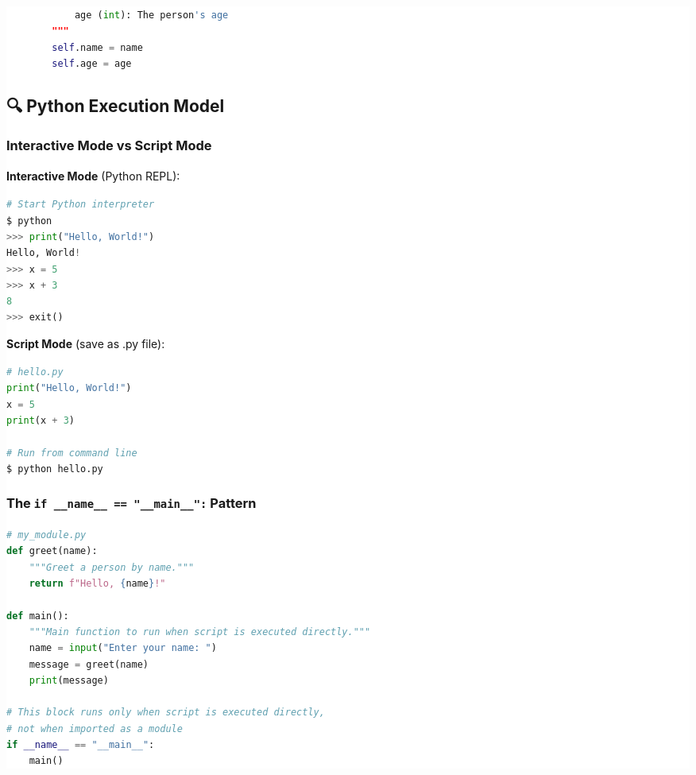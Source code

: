 ```python
            age (int): The person's age
        """
        self.name = name
        self.age = age
```

## 🔍 Python Execution Model

### Interactive Mode vs Script Mode

**Interactive Mode** (Python REPL):
```python
# Start Python interpreter
$ python
>>> print("Hello, World!")
Hello, World!
>>> x = 5
>>> x + 3
8
>>> exit()
```

**Script Mode** (save as .py file):
```python
# hello.py
print("Hello, World!")
x = 5
print(x + 3)

# Run from command line
$ python hello.py
```

### The `if __name__ == "__main__":` Pattern

```python
# my_module.py
def greet(name):
    """Greet a person by name."""
    return f"Hello, {name}!"

def main():
    """Main function to run when script is executed directly."""
    name = input("Enter your name: ")
    message = greet(name)
    print(message)

# This block runs only when script is executed directly,
# not when imported as a module
if __name__ == "__main__":
    main()
```
